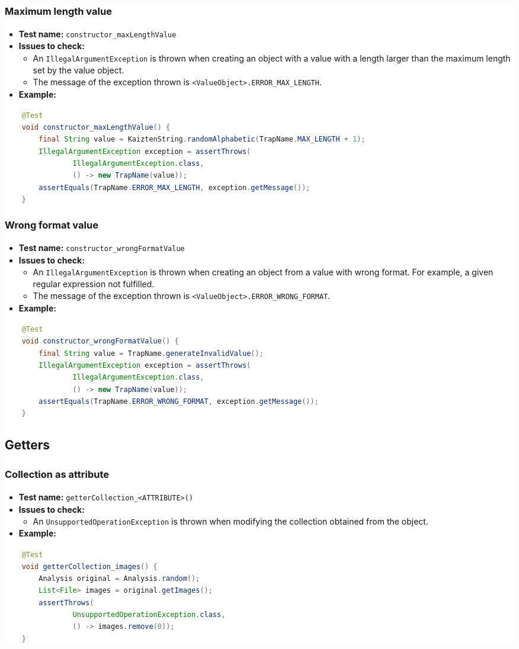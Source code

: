 ### Maximum length value

* **Test name:** `constructor_maxLengthValue`
* **Issues to check:** 
  * An `IllegalArgumentException` is thrown when creating an object with a value with a length larger than the maximum length set by the value object.
  * The message of the exception thrown is `<ValueObject>.ERROR_MAX_LENGTH`.
* **Example:**
```java
    @Test
    void constructor_maxLengthValue() {
        final String value = KaiztenString.randomAlphabetic(TrapName.MAX_LENGTH + 1);
        IllegalArgumentException exception = assertThrows(
                IllegalArgumentException.class,
                () -> new TrapName(value));
        assertEquals(TrapName.ERROR_MAX_LENGTH, exception.getMessage());
    }
``` 

### Wrong format value

* **Test name:** `constructor_wrongFormatValue` 
* **Issues to check:**
  * An `IllegalArgumentException` is thrown when creating an object from a value with wrong format. For example, a given regular expression not fulfilled.
  * The message of the exception thrown is `<ValueObject>.ERROR_WRONG_FORMAT`.
* **Example:**
```java
    @Test
    void constructor_wrongFormatValue() {
        final String value = TrapName.generateInvalidValue();
        IllegalArgumentException exception = assertThrows(
                IllegalArgumentException.class,
                () -> new TrapName(value));
        assertEquals(TrapName.ERROR_WRONG_FORMAT, exception.getMessage());
    }
```

## Getters

### Collection as attribute

* **Test name:** `getterCollection_<ATTRIBUTE>()`
* **Issues to check:**
  * An `UnsupportedOperationException` is thrown when modifying the collection obtained from the object.
* **Example:**
```java
    @Test
    void getterCollection_images() {
        Analysis original = Analysis.random();
        List<File> images = original.getImages();
        assertThrows(
                UnsupportedOperationException.class,
                () -> images.remove(0));
    }
```
